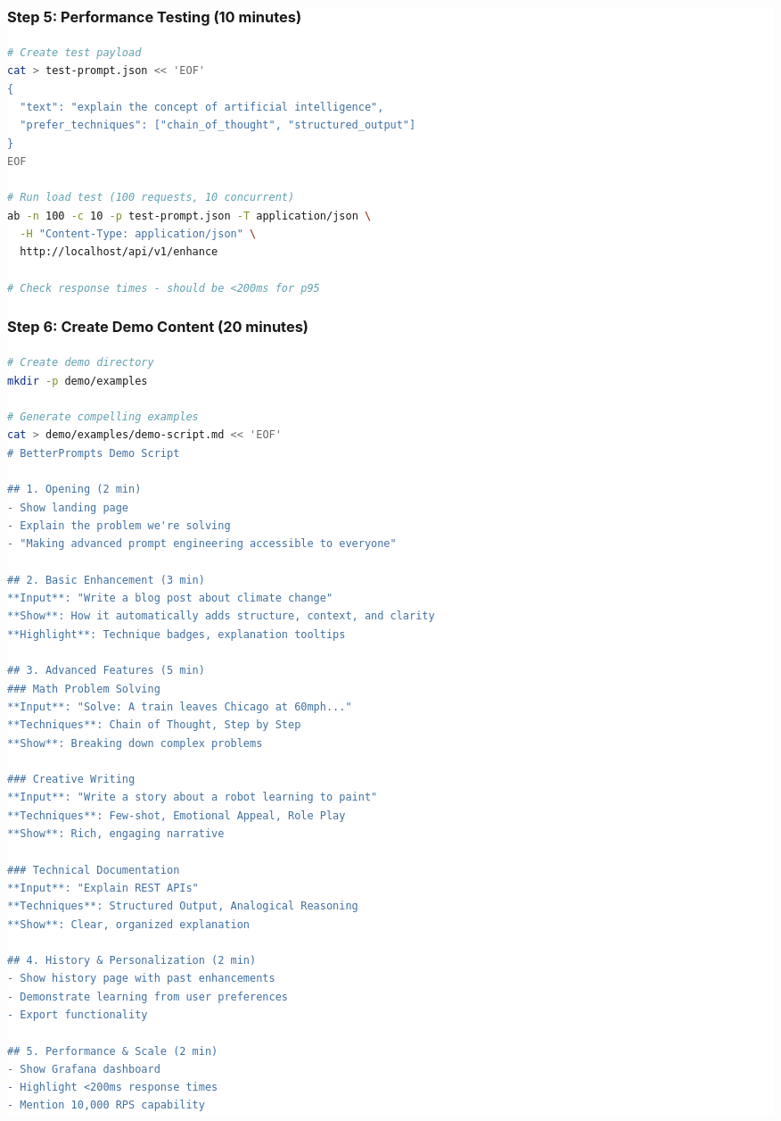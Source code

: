 ### Step 5: Performance Testing (10 minutes)
```bash
# Create test payload
cat > test-prompt.json << 'EOF'
{
  "text": "explain the concept of artificial intelligence",
  "prefer_techniques": ["chain_of_thought", "structured_output"]
}
EOF

# Run load test (100 requests, 10 concurrent)
ab -n 100 -c 10 -p test-prompt.json -T application/json \
  -H "Content-Type: application/json" \
  http://localhost/api/v1/enhance

# Check response times - should be <200ms for p95
```

### Step 6: Create Demo Content (20 minutes)
```bash
# Create demo directory
mkdir -p demo/examples

# Generate compelling examples
cat > demo/examples/demo-script.md << 'EOF'
# BetterPrompts Demo Script

## 1. Opening (2 min)
- Show landing page
- Explain the problem we're solving
- "Making advanced prompt engineering accessible to everyone"

## 2. Basic Enhancement (3 min)
**Input**: "Write a blog post about climate change"
**Show**: How it automatically adds structure, context, and clarity
**Highlight**: Technique badges, explanation tooltips

## 3. Advanced Features (5 min)
### Math Problem Solving
**Input**: "Solve: A train leaves Chicago at 60mph..."
**Techniques**: Chain of Thought, Step by Step
**Show**: Breaking down complex problems

### Creative Writing
**Input**: "Write a story about a robot learning to paint"
**Techniques**: Few-shot, Emotional Appeal, Role Play
**Show**: Rich, engaging narrative

### Technical Documentation
**Input**: "Explain REST APIs"
**Techniques**: Structured Output, Analogical Reasoning
**Show**: Clear, organized explanation

## 4. History & Personalization (2 min)
- Show history page with past enhancements
- Demonstrate learning from user preferences
- Export functionality

## 5. Performance & Scale (2 min)
- Show Grafana dashboard
- Highlight <200ms response times
- Mention 10,000 RPS capability

```